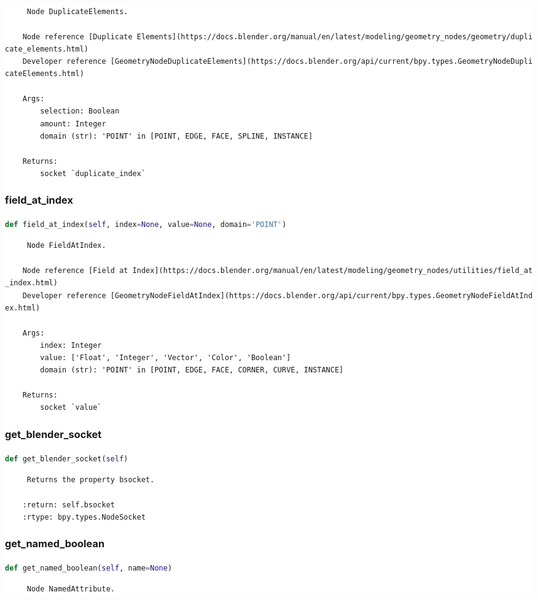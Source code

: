          Node DuplicateElements.

        Node reference [Duplicate Elements](https://docs.blender.org/manual/en/latest/modeling/geometry_nodes/geometry/duplicate_elements.html)
        Developer reference [GeometryNodeDuplicateElements](https://docs.blender.org/api/current/bpy.types.GeometryNodeDuplicateElements.html)

        Args:
            selection: Boolean
            amount: Integer
            domain (str): 'POINT' in [POINT, EDGE, FACE, SPLINE, INSTANCE]

        Returns:
            socket `duplicate_index`
        


### field_at_index

```python
def field_at_index(self, index=None, value=None, domain='POINT')
```

         Node FieldAtIndex.

        Node reference [Field at Index](https://docs.blender.org/manual/en/latest/modeling/geometry_nodes/utilities/field_at_index.html)
        Developer reference [GeometryNodeFieldAtIndex](https://docs.blender.org/api/current/bpy.types.GeometryNodeFieldAtIndex.html)

        Args:
            index: Integer
            value: ['Float', 'Integer', 'Vector', 'Color', 'Boolean']
            domain (str): 'POINT' in [POINT, EDGE, FACE, CORNER, CURVE, INSTANCE]

        Returns:
            socket `value`
        


### get_blender_socket

```python
def get_blender_socket(self)
```

         Returns the property bsocket.
        
        :return: self.bsocket
        :rtype: bpy.types.NodeSocket
        



### get_named_boolean

```python
def get_named_boolean(self, name=None)
```

         Node NamedAttribute.
